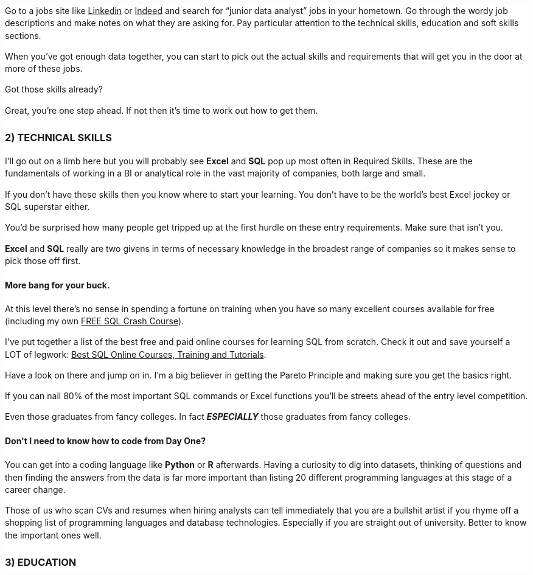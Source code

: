 Go to a jobs site like [Linkedin](https://linkedin.com) or [Indeed][1] and search for &#8220;junior data analyst&#8221; jobs in your hometown. Go through the wordy job descriptions and make notes on what they are asking for. Pay particular attention to the technical skills, education and soft skills sections.

When you&#8217;ve got enough data together, you can start to pick out the actual skills and requirements that will get you in the door at more of these jobs.

Got those skills already?

Great, you’re one step ahead. If not then it’s time to work out how to get them.

### 2) TECHNICAL SKILLS

I&#8217;ll go out on a limb here but you will probably see **Excel** and **SQL** pop up most often in Required Skills. These are the fundamentals of working in a BI or analytical role in the vast majority of companies, both large and small.

If you don&#8217;t have these skills then you know where to start your learning. You don&#8217;t have to be the world&#8217;s best Excel jockey or SQL superstar either.

You&#8217;d be surprised how many people get tripped up at the first hurdle on these entry requirements. Make sure that isn&#8217;t you.

**Excel** and **SQL** really are two givens in terms of necessary knowledge in the broadest range of companies so it makes sense to pick those off first.

#### More bang for your buck.

At this level there&#8217;s no sense in spending a fortune on training when you have so many excellent courses available for free (including my own [FREE SQL Crash Course](https://sqlcrashcourse.com)).

I've put together a list of the best free and paid online courses for learning SQL from scratch. Check it out and save yourself a LOT of legwork: [Best SQL Online Courses, Training and Tutorials](https://alanhylands.com/best-sql-online-courses-training-tutorials).

Have a look on there and jump on in. I’m a big believer in getting the Pareto Principle and making sure you get the basics right.

If you can nail 80% of the most important SQL commands or Excel functions you’ll be streets ahead of the entry level competition.

Even those graduates from fancy colleges. In fact _**ESPECIALLY**_ those graduates from fancy colleges.

#### Don't I need to know how to code from Day One?

You can get into a coding language like **Python** or **R** afterwards. Having a curiosity to dig into datasets, thinking of questions and then finding the answers from the data is far more important than listing 20 different programming languages at this stage of a career change.

Those of us who scan CVs and resumes when hiring analysts can tell immediately that you are a bullshit artist if you rhyme off a shopping list of programming languages and database technologies. Especially if you are straight out of university. Better to know the important ones well.

### 3) EDUCATION


 [1]: https://indeed.com
 [2]: https://udemy.com
 [3]: https://unsplash.com/photos/ED7FewvIb8k?utm_source=unsplash&utm_medium=referral&utm_content=creditCopyText
 [4]: https://unsplash.com/search/photos/career-change?utm_source=unsplash&utm_medium=referral&utm_content=creditCopyText